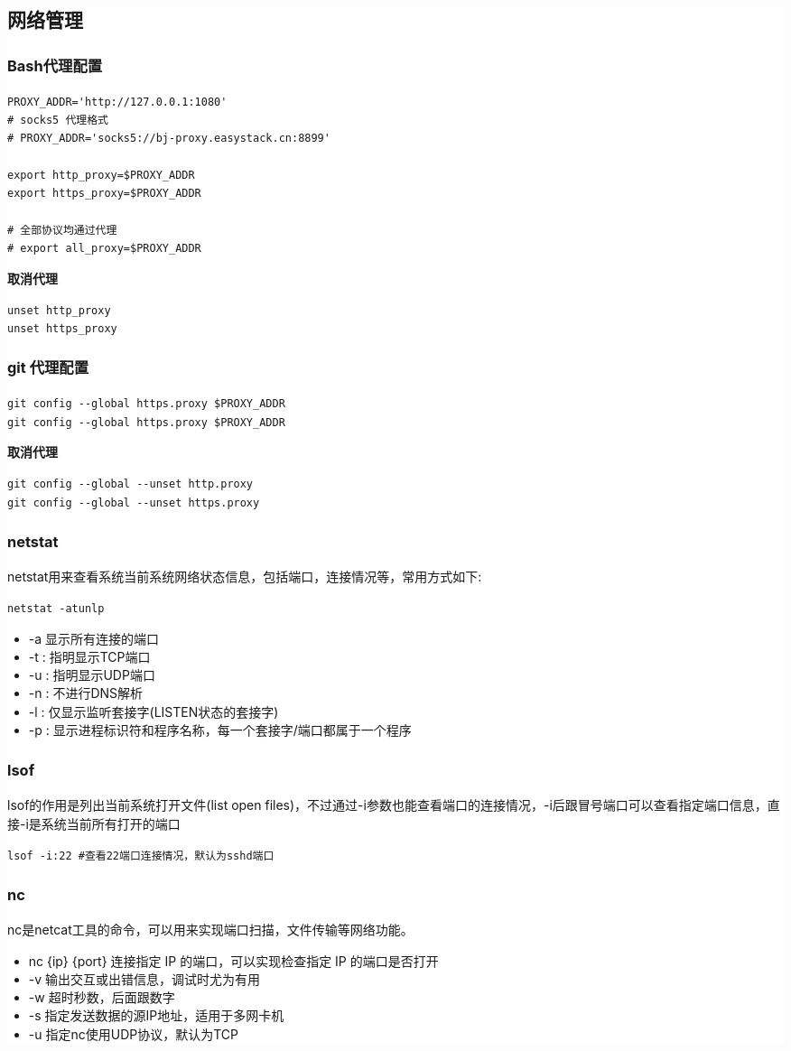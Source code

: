 
## 网络管理
### Bash代理配置
```
PROXY_ADDR='http://127.0.0.1:1080'
# socks5 代理格式
# PROXY_ADDR='socks5://bj-proxy.easystack.cn:8899'

export http_proxy=$PROXY_ADDR
export https_proxy=$PROXY_ADDR

# 全部协议均通过代理
# export all_proxy=$PROXY_ADDR
```

**取消代理**
```
unset http_proxy
unset https_proxy
```

### git 代理配置
```
git config --global https.proxy $PROXY_ADDR
git config --global https.proxy $PROXY_ADDR
```

**取消代理**
```
git config --global --unset http.proxy
git config --global --unset https.proxy
```

### netstat
netstat用来查看系统当前系统网络状态信息，包括端口，连接情况等，常用方式如下:
```
netstat -atunlp
```
*   \-a 显示所有连接的端口
*   \-t : 指明显示TCP端口
*   \-u : 指明显示UDP端口
*   \-n : 不进行DNS解析
*   \-l : 仅显示监听套接字(LISTEN状态的套接字)
*   \-p : 显示进程标识符和程序名称，每一个套接字/端口都属于一个程序

### lsof
lsof的作用是列出当前系统打开文件(list open files)，不过通过-i参数也能查看端口的连接情况，-i后跟冒号端口可以查看指定端口信息，直接-i是系统当前所有打开的端口

```
lsof -i:22 #查看22端口连接情况，默认为sshd端口
```

### nc
nc是netcat工具的命令，可以用来实现端口扫描，文件传输等网络功能。
- nc {ip} {port} 连接指定 IP 的端口，可以实现检查指定 IP 的端口是否打开
- -v 输出交互或出错信息，调试时尤为有用
- -w 超时秒数，后面跟数字
- -s 指定发送数据的源IP地址，适用于多网卡机
- -u 指定nc使用UDP协议，默认为TCP
